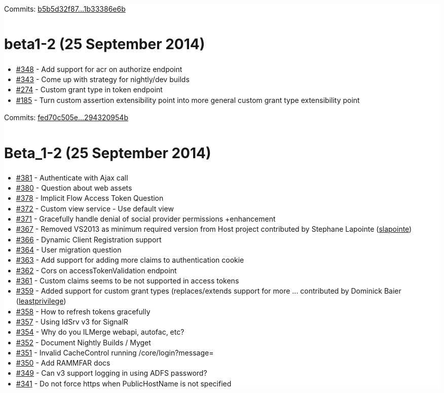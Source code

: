 Commits: [b5b5d32f87...1b33386e6b](https://github.com/identityserver/Thinktecture.IdentityServer3/compare/b5b5d32f87...1b33386e6b)


# beta1-2 (25 September 2014)

 - [#348](https://github.com/IdentityServer/Thinktecture.IdentityServer3/issues/348) - Add support for acr on authorize endpoint
 - [#343](https://github.com/IdentityServer/Thinktecture.IdentityServer3/issues/343) - Come up with strategy for nightly/dev builds
 - [#274](https://github.com/IdentityServer/Thinktecture.IdentityServer3/issues/274) - Custom grant type in token endpoint
 - [#185](https://github.com/IdentityServer/Thinktecture.IdentityServer3/issues/185) - Turn custom assertion extensibility point into more general custom grant type extensibility point

Commits: [fed70c505e...294320954b](https://github.com/identityserver/Thinktecture.IdentityServer3/compare/fed70c505e...294320954b)


# Beta_1-2 (25 September 2014)

 - [#381](https://github.com/IdentityServer/Thinktecture.IdentityServer3/issues/381) - Authenticate with Ajax call
 - [#380](https://github.com/IdentityServer/Thinktecture.IdentityServer3/issues/380) - Question about web assets
 - [#378](https://github.com/IdentityServer/Thinktecture.IdentityServer3/issues/378) - Implicit Flow Access Token Question
 - [#372](https://github.com/IdentityServer/Thinktecture.IdentityServer3/issues/372) - Custom view service - Use default view
 - [#371](https://github.com/IdentityServer/Thinktecture.IdentityServer3/issues/371) - Gracefully handle denial of social provider permissions +enhancement
 - [#367](https://github.com/IdentityServer/Thinktecture.IdentityServer3/pull/367) - Removed VS2013 as minimum required version from Host project contributed by Stephane Lapointe ([slapointe](https://github.com/slapointe))
 - [#366](https://github.com/IdentityServer/Thinktecture.IdentityServer3/issues/366) - Dynamic Client Registration support
 - [#364](https://github.com/IdentityServer/Thinktecture.IdentityServer3/issues/364) - User migration question
 - [#363](https://github.com/IdentityServer/Thinktecture.IdentityServer3/issues/363) - Add support for adding more claims to authentication cookie
 - [#362](https://github.com/IdentityServer/Thinktecture.IdentityServer3/issues/362) - Cors on accessTokenValidation endpoint
 - [#361](https://github.com/IdentityServer/Thinktecture.IdentityServer3/issues/361) - Custom claims seems to be not supported in access tokens
 - [#359](https://github.com/IdentityServer/Thinktecture.IdentityServer3/pull/359) - Added support for custom grant types (replaces/extends support for more ... contributed by Dominick Baier ([leastprivilege](https://github.com/leastprivilege))
 - [#358](https://github.com/IdentityServer/Thinktecture.IdentityServer3/issues/358) - How to refresh tokens gracefully
 - [#357](https://github.com/IdentityServer/Thinktecture.IdentityServer3/issues/357) - Using IdSrv v3 for SignalR
 - [#354](https://github.com/IdentityServer/Thinktecture.IdentityServer3/issues/354) - Why do you ILMerge webapi, autofac, etc?
 - [#352](https://github.com/IdentityServer/Thinktecture.IdentityServer3/issues/352) - Document Nightly Builds / Myget
 - [#351](https://github.com/IdentityServer/Thinktecture.IdentityServer3/issues/351) - Invalid CacheControl running /core/login?message=
 - [#350](https://github.com/IdentityServer/Thinktecture.IdentityServer3/issues/350) - Add RAMMFAR docs
 - [#349](https://github.com/IdentityServer/Thinktecture.IdentityServer3/issues/349) - Can v3 support logging in using ADFS password?
 - [#341](https://github.com/IdentityServer/Thinktecture.IdentityServer3/issues/341) - Do not force https when PublicHostName is not specified